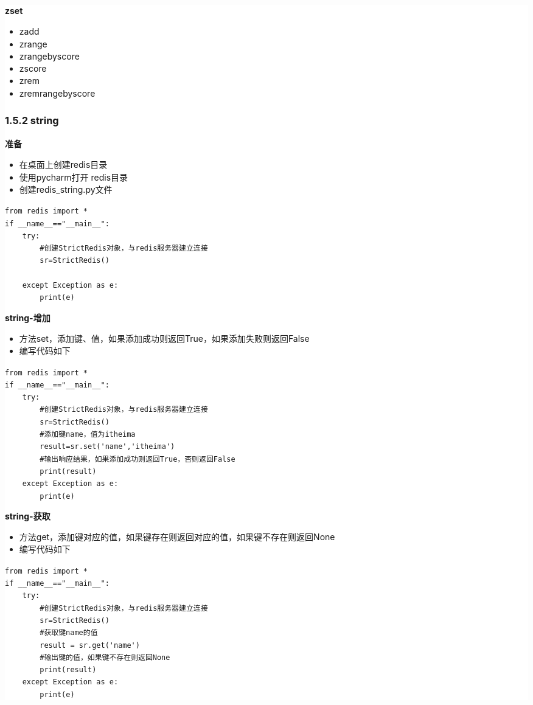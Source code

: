 **zset**

- zadd
- zrange
- zrangebyscore
- zscore
- zrem
- zremrangebyscore

### 1.5.2 string

**准备**

- 在桌面上创建redis目录
- 使用pycharm打开 redis目录
- 创建redis_string.py文件

```
from redis import *
if __name__=="__main__":
    try:
        #创建StrictRedis对象，与redis服务器建⽴连接
        sr=StrictRedis()

    except Exception as e:
        print(e)

```

**string-增加**

- ⽅法set，添加键、值，如果添加成功则返回True，如果添加失败则返回False
- 编写代码如下

```
from redis import *
if __name__=="__main__":
    try:
        #创建StrictRedis对象，与redis服务器建⽴连接
        sr=StrictRedis()
        #添加键name，值为itheima
        result=sr.set('name','itheima')
        #输出响应结果，如果添加成功则返回True，否则返回False
        print(result)
    except Exception as e:
        print(e)

```

**string-获取**

- ⽅法get，添加键对应的值，如果键存在则返回对应的值，如果键不存在则返回None
- 编写代码如下

```
from redis import *
if __name__=="__main__":
    try:
        #创建StrictRedis对象，与redis服务器建⽴连接
        sr=StrictRedis()
        #获取键name的值
        result = sr.get('name')
        #输出键的值，如果键不存在则返回None
        print(result)
    except Exception as e:
        print(e)

```
